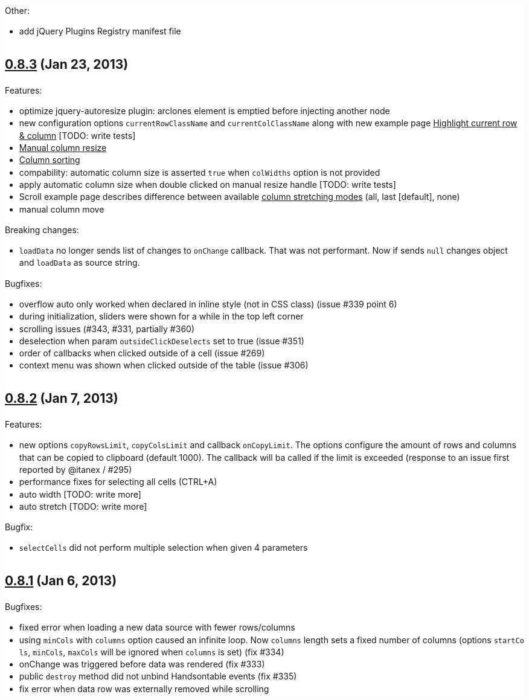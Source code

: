 Other:
- add jQuery Plugins Registry manifest file

## [0.8.3](https://github.com/warpech/jquery-handsontable/tree/v0.8.3) (Jan 23, 2013)

Features:
- optimize jquery-autoresize plugin: arclones element is emptied before injecting another node
- new configuration options `currentRowClassName` and `currentColClassName` along with new example page [Highlight current row & column](http://handsontable.com/demo/current.html) [TODO: write tests]
- [Manual column resize](http://handsontable.com/demo/column_resize.html)
- [Column sorting](http://handsontable.com/demo/sorting.html)
- compability: automatic column size is asserted `true` when `colWidths` option is not provided
- apply automatic column size when double clicked on manual resize handle [TODO: write tests]
- Scroll example page describes difference between available [column stretching modes](http://handsontable.com/demo/scroll.html) (all, last [default], none)
- manual column move

Breaking changes:
- `loadData` no longer sends list of changes to `onChange` callback. That was not performant. Now if sends `null` changes object and `loadData` as source string.

Bugfixes:
- overflow auto only worked when declared in inline style (not in CSS class) (issue #339 point 6)
- during initialization, sliders were shown for a while in the top left corner
- scrolling issues (#343, #331, partially #360)
- deselection when param `outsideClickDeselects` set to true (issue #351)
- order of callbacks when clicked outside of a cell (issue #269)
- context menu was shown when clicked outside of the table (issue #306)

## [0.8.2](https://github.com/warpech/jquery-handsontable/tree/v0.8.2) (Jan 7, 2013)

Features:
- new options `copyRowsLimit`, `copyColsLimit` and callback `onCopyLimit`. The options configure the amount of rows and columns that can be copied to clipboard (default 1000). The callback will ba called if the limit is exceeded (response to an issue first reported by @itanex / #295)
- performance fixes for selecting all cells (CTRL+A)
- auto width [TODO: write more]
- auto stretch [TODO: write more]

Bugfix:
- `selectCells` did not perform multiple selection when given 4 parameters

## [0.8.1](https://github.com/warpech/jquery-handsontable/tree/v0.8.1) (Jan 6, 2013)

Bugfixes:
- fixed error when loading a new data source with fewer rows/columns
- using `minCols` with `columns` option caused an infinite loop. Now `columns` length sets a fixed number of columns (options `startCols`, `minCols`, `maxCols` will be ignored when `columns` is set) (fix #334)
- onChange was triggered before data was rendered (fix #333)
- public `destroy` method did not unbind Handsontable events (fix #335)
- fix error when data row was externally removed while scrolling
